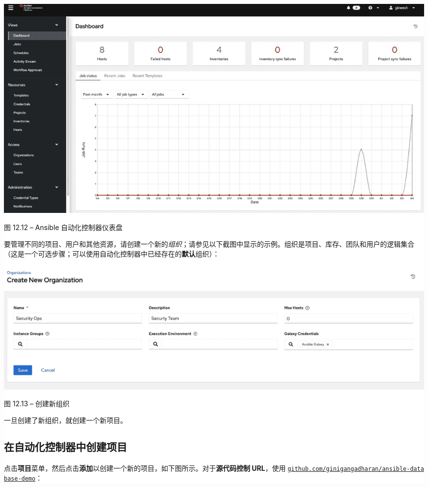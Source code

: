 ![图 12.12 – Ansible 自动化控制器仪表盘](img/B18383_12_12.jpg)

图 12.12 – Ansible 自动化控制器仪表盘

要管理不同的项目、用户和其他资源，请创建一个新的*组织*；请参见以下截图中显示的示例。组织是项目、库存、团队和用户的逻辑集合（这是一个可选步骤；可以使用自动化控制器中已经存在的**默认**组织）：

![图 12.13 – 创建新组织](img/B18383_12_13.jpg)

图 12.13 – 创建新组织

一旦创建了新组织，就创建一个新项目。

## 在自动化控制器中创建项目

点击**项目**菜单，然后点击**添加**以创建一个新的项目，如下图所示。对于**源代码控制 URL**，使用 [`github.com/ginigangadharan/ansible-database-demo`](https://github.com/ginigangadharan/ansible-database-demo)：
